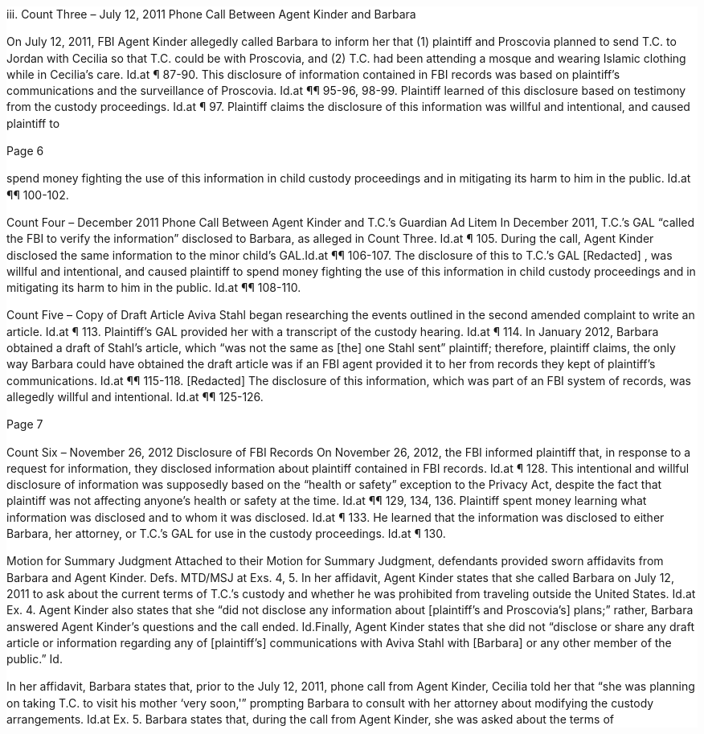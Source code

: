iii. Count Three – July 12, 2011 Phone Call Between Agent Kinder and Barbara

On July 12, 2011, FBI Agent Kinder allegedly called Barbara to inform her that (1) plaintiff and Proscovia planned to send T.C. to Jordan with Cecilia so that T.C. could be with Proscovia, and (2) T.C. had been attending a mosque and wearing Islamic clothing while in Cecilia’s care. Id.at ¶ 87-90. This disclosure of information contained in FBI records was based on plaintiff’s communications and the surveillance of Proscovia. Id.at ¶¶ 95-96, 98-99. Plaintiff learned of this disclosure based on testimony from the custody proceedings. Id.at ¶ 97. Plaintiff claims the disclosure of this information was willful and intentional, and caused plaintiff to

Page 6

spend money fighting the use of this information in child custody proceedings and in mitigating its harm to him in the public. Id.at ¶¶ 100-102.

Count Four – December 2011 Phone Call Between Agent Kinder and T.C.’s Guardian Ad Litem
In December 2011, T.C.’s GAL “called the FBI to verify the information” disclosed to Barbara, as alleged in Count Three. Id.at ¶ 105. During the call, Agent Kinder disclosed the same information to the minor child’s GAL.Id.at ¶¶ 106-107. The disclosure of this to T.C.’s GAL [Redacted] , was willful and intentional, and caused plaintiff to spend money fighting the use of this information in child custody proceedings and in mitigating its harm to him in the public. Id.at ¶¶ 108-110.

Count Five – Copy of Draft Article
Aviva Stahl began researching the events outlined in the second amended complaint to write an article. Id.at ¶ 113. Plaintiff’s GAL provided her with a transcript of the custody hearing. Id.at ¶ 114. In January 2012, Barbara obtained a draft of Stahl’s article, which “was not the same as [the] one Stahl sent” plaintiff; therefore, plaintiff claims, the only way Barbara could have obtained the draft article was if an FBI agent provided it to her from records they kept of plaintiff’s communications. Id.at ¶¶ 115-118. [Redacted] The disclosure of this information, which was part of an FBI system of records, was allegedly willful and intentional. Id.at ¶¶ 125-126.

Page 7

Count Six – November 26, 2012 Disclosure of FBI Records
On November 26, 2012, the FBI informed plaintiff that, in response to a request for information, they disclosed information about plaintiff contained in FBI records. Id.at ¶ 128. This intentional and willful disclosure of information was supposedly based on the “health or safety” exception to the Privacy Act, despite the fact that plaintiff was not affecting anyone’s health or safety at the time. Id.at ¶¶ 129, 134, 136. Plaintiff spent money learning what information was disclosed and to whom it was disclosed. Id.at ¶ 133. He learned that the information was disclosed to either Barbara, her attorney, or T.C.’s GAL for use in the custody proceedings. Id.at ¶ 130.

Motion for Summary Judgment
Attached to their Motion for Summary Judgment, defendants provided sworn affidavits from Barbara and Agent Kinder. Defs. MTD/MSJ at Exs. 4, 5. In her affidavit, Agent Kinder states that she called Barbara on July 12, 2011 to ask about the current terms of T.C.’s custody and whether he was prohibited from traveling outside the United States. Id.at Ex. 4. Agent Kinder also states that she “did not disclose any information about [plaintiff’s and Proscovia’s] plans;” rather, Barbara answered Agent Kinder’s questions and the call ended. Id.Finally, Agent Kinder states that she did not “disclose or share any draft article or information regarding any of [plaintiff’s] communications with Aviva Stahl with [Barbara] or any other member of the public.” Id.

In her affidavit, Barbara states that, prior to the July 12, 2011, phone call from Agent Kinder, Cecilia told her that “she was planning on taking T.C. to visit his mother ‘very soon,'” prompting Barbara to consult with her attorney about modifying the custody arrangements. Id.at Ex. 5. Barbara states that, during the call from Agent Kinder, she was asked about the terms of
